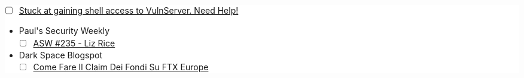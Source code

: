   - [ ] [Stuck at gaining shell access to VulnServer. Need Help!](https://www.reddit.com/r/HowToHack/comments/12crk0g/stuck_at_gaining_shell_access_to_vulnserver_need/)
- Paul's Security Weekly
  - [ ] [ASW #235 - Liz Rice](http://podcast.securityweekly.com/asw-235-liz-rice)
- Dark Space Blogspot
  - [ ] [Come Fare Il Claim Dei Fondi Su FTX Europe](http://darkwhite666.blogspot.com/2023/04/come-fare-il-claim-dei-fondi-su-ftx.html)
